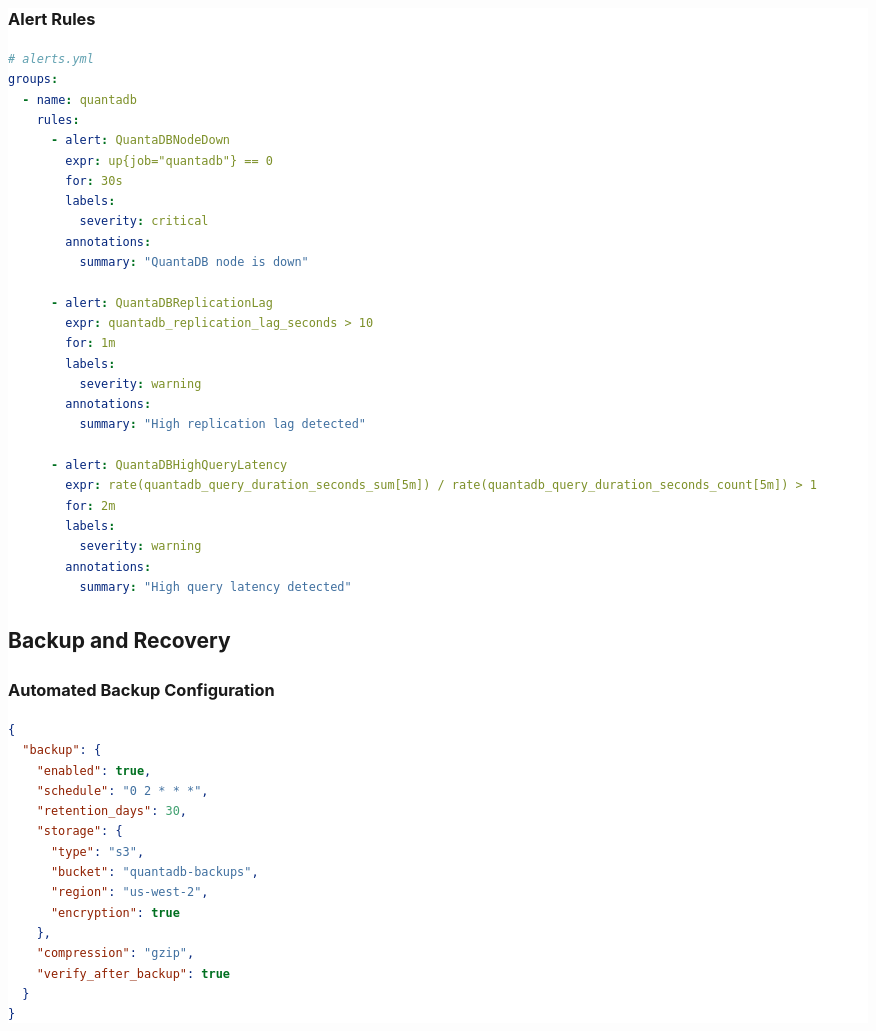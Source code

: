 ### Alert Rules

```yaml
# alerts.yml
groups:
  - name: quantadb
    rules:
      - alert: QuantaDBNodeDown
        expr: up{job="quantadb"} == 0
        for: 30s
        labels:
          severity: critical
        annotations:
          summary: "QuantaDB node is down"

      - alert: QuantaDBReplicationLag
        expr: quantadb_replication_lag_seconds > 10
        for: 1m
        labels:
          severity: warning
        annotations:
          summary: "High replication lag detected"

      - alert: QuantaDBHighQueryLatency
        expr: rate(quantadb_query_duration_seconds_sum[5m]) / rate(quantadb_query_duration_seconds_count[5m]) > 1
        for: 2m
        labels:
          severity: warning
        annotations:
          summary: "High query latency detected"
```

## Backup and Recovery

### Automated Backup Configuration

```json
{
  "backup": {
    "enabled": true,
    "schedule": "0 2 * * *",
    "retention_days": 30,
    "storage": {
      "type": "s3",
      "bucket": "quantadb-backups",
      "region": "us-west-2",
      "encryption": true
    },
    "compression": "gzip",
    "verify_after_backup": true
  }
}
```
